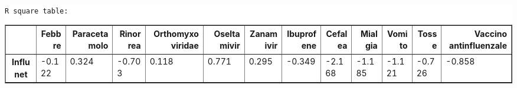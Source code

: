 
    R square table:
    


<div>
<style>
    .dataframe thead tr:only-child th {
        text-align: right;
    }

    .dataframe thead th {
        text-align: left;
    }

    .dataframe tbody tr th {
        vertical-align: top;
    }
</style>
<table border="1" class="dataframe">
  <thead>
    <tr style="text-align: right;">
      <th></th>
      <th>Febbre</th>
      <th>Paracetamolo</th>
      <th>Rinorrea</th>
      <th>Orthomyxoviridae</th>
      <th>Oseltamivir</th>
      <th>Zanamivir</th>
      <th>Ibuprofene</th>
      <th>Cefalea</th>
      <th>Mialgia</th>
      <th>Vomito</th>
      <th>Tosse</th>
      <th>Vaccino antinfluenzale</th>
    </tr>
  </thead>
  <tbody>
    <tr>
      <th>Influnet</th>
      <td>-0.122</td>
      <td>0.324</td>
      <td>-0.703</td>
      <td>0.118</td>
      <td>0.771</td>
      <td>0.295</td>
      <td>-0.349</td>
      <td>-2.168</td>
      <td>-1.185</td>
      <td>-1.121</td>
      <td>-0.726</td>
      <td>-0.858</td>
    </tr>
  </tbody>
</table>
</div>
